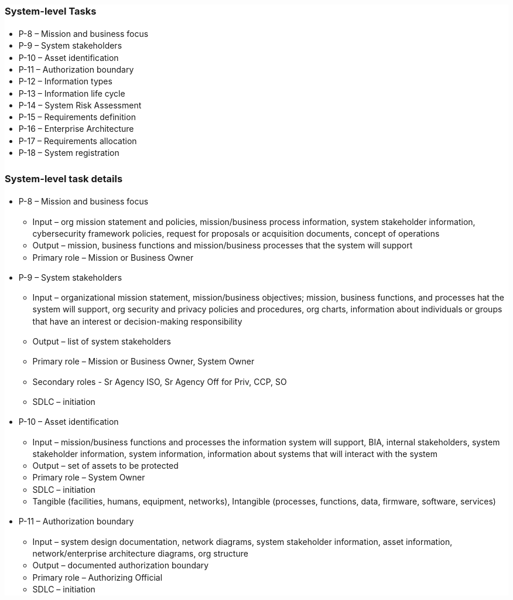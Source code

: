 
### System-level Tasks ###
- P-8 – Mission and business focus
- P-9 – System stakeholders
- P-10 – Asset identification
- P-11 – Authorization boundary
- P-12 – Information types
- P-13 – Information life cycle
- P-14 – System Risk Assessment
- P-15 – Requirements definition
- P-16 – Enterprise Architecture
- P-17 – Requirements allocation
- P-18 – System registration

### System-level task details ###

- P-8 – Mission and business focus
  - Input – org mission statement and policies, mission/business process information, system stakeholder information, cybersecurity framework policies, request for proposals or acquisition documents, concept of operations
  - Output – mission, business functions and mission/business processes that the system will support
  - Primary role – Mission or Business Owner

- P-9 – System stakeholders
  - Input – organizational mission statement, mission/business objectives; mission, business functions, and processes hat the system will support, org security and privacy policies and procedures, org charts, information about individuals or groups that have an interest or decision-making responsibility
  - Output – list of system stakeholders
  - Primary role – Mission or Business Owner, System Owner
  - Secondary roles - Sr Agency ISO, Sr Agency Off for Priv, CCP, SO

  - SDLC – initiation

- P-10 – Asset identification
  - Input – mission/business functions and processes the information system will support, BIA, internal stakeholders, system stakeholder information, system information, information about systems that will interact with the system
  - Output – set of assets to be protected
  - Primary role – System Owner
  - SDLC – initiation
  - Tangible (facilities, humans, equipment, networks), Intangible (processes, functions, data, firmware, software, services)

- P-11 – Authorization boundary
  - Input – system design documentation, network diagrams, system stakeholder information, asset information, network/enterprise architecture diagrams, org structure
  - Output – documented authorization boundary
  - Primary role – Authorizing Official
  - SDLC – initiation
